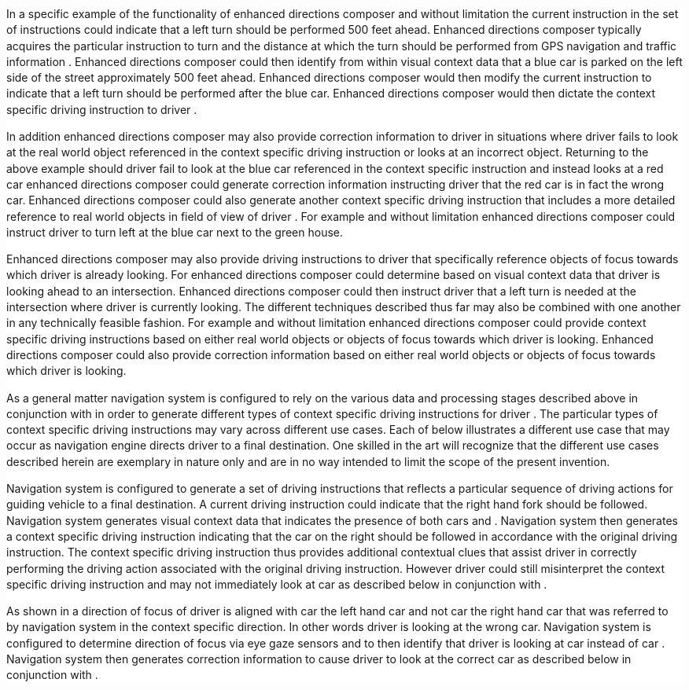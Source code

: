 In a specific example of the functionality of enhanced directions composer and without limitation the current instruction in the set of instructions could indicate that a left turn should be performed 500 feet ahead. Enhanced directions composer typically acquires the particular instruction to turn and the distance at which the turn should be performed from GPS navigation and traffic information . Enhanced directions composer could then identify from within visual context data that a blue car is parked on the left side of the street approximately 500 feet ahead. Enhanced directions composer would then modify the current instruction to indicate that a left turn should be performed after the blue car. Enhanced directions composer would then dictate the context specific driving instruction to driver .

In addition enhanced directions composer may also provide correction information to driver in situations where driver fails to look at the real world object referenced in the context specific driving instruction or looks at an incorrect object. Returning to the above example should driver fail to look at the blue car referenced in the context specific instruction and instead looks at a red car enhanced directions composer could generate correction information instructing driver that the red car is in fact the wrong car. Enhanced directions composer could also generate another context specific driving instruction that includes a more detailed reference to real world objects in field of view of driver . For example and without limitation enhanced directions composer could instruct driver to turn left at the blue car next to the green house.

Enhanced directions composer may also provide driving instructions to driver that specifically reference objects of focus towards which driver is already looking. For enhanced directions composer could determine based on visual context data that driver is looking ahead to an intersection. Enhanced directions composer could then instruct driver that a left turn is needed at the intersection where driver is currently looking. The different techniques described thus far may also be combined with one another in any technically feasible fashion. For example and without limitation enhanced directions composer could provide context specific driving instructions based on either real world objects or objects of focus towards which driver is looking. Enhanced directions composer could also provide correction information based on either real world objects or objects of focus towards which driver is looking.

As a general matter navigation system is configured to rely on the various data and processing stages described above in conjunction with in order to generate different types of context specific driving instructions for driver . The particular types of context specific driving instructions may vary across different use cases. Each of below illustrates a different use case that may occur as navigation engine directs driver to a final destination. One skilled in the art will recognize that the different use cases described herein are exemplary in nature only and are in no way intended to limit the scope of the present invention.

Navigation system is configured to generate a set of driving instructions that reflects a particular sequence of driving actions for guiding vehicle to a final destination. A current driving instruction could indicate that the right hand fork should be followed. Navigation system generates visual context data that indicates the presence of both cars and . Navigation system then generates a context specific driving instruction indicating that the car on the right should be followed in accordance with the original driving instruction. The context specific driving instruction thus provides additional contextual clues that assist driver in correctly performing the driving action associated with the original driving instruction. However driver could still misinterpret the context specific driving instruction and may not immediately look at car as described below in conjunction with .

As shown in a direction of focus of driver is aligned with car the left hand car and not car the right hand car that was referred to by navigation system in the context specific direction. In other words driver is looking at the wrong car. Navigation system is configured to determine direction of focus via eye gaze sensors and to then identify that driver is looking at car instead of car . Navigation system then generates correction information to cause driver to look at the correct car as described below in conjunction with .

